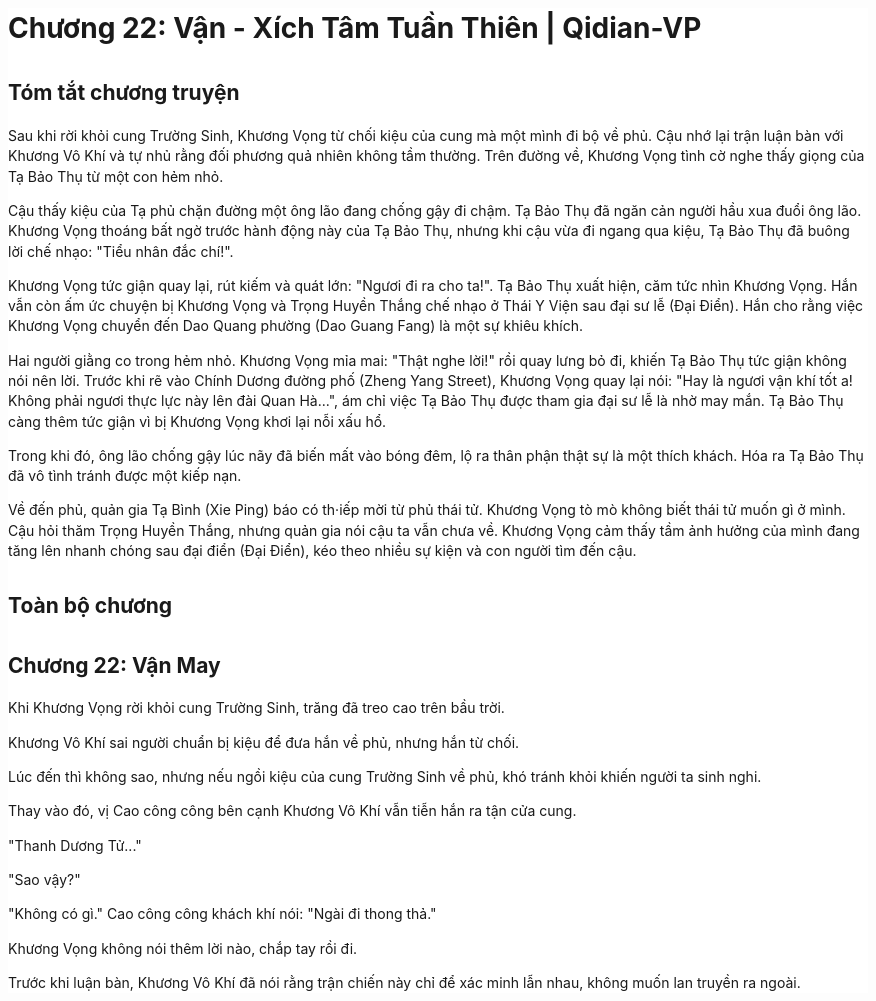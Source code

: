 # Chương 22: Vận - Xích Tâm Tuần Thiên | Qidian-VP

## Tóm tắt chương truyện

Sau khi rời khỏi cung Trường Sinh, Khương Vọng từ chối kiệu của cung mà một mình đi bộ về phủ. Cậu nhớ lại trận luận bàn với Khương Vô Khí và tự nhủ rằng đối phương quả nhiên không tầm thường. Trên đường về, Khương Vọng tình cờ nghe thấy giọng của Tạ Bảo Thụ từ một con hẻm nhỏ.

Cậu thấy kiệu của Tạ phủ chặn đường một ông lão đang chống gậy đi chậm. Tạ Bảo Thụ đã ngăn cản người hầu xua đuổi ông lão. Khương Vọng thoáng bất ngờ trước hành động này của Tạ Bảo Thụ, nhưng khi cậu vừa đi ngang qua kiệu, Tạ Bảo Thụ đã buông lời chế nhạo: "Tiểu nhân đắc chí!".

Khương Vọng tức giận quay lại, rút kiếm và quát lớn: "Ngươi đi ra cho ta!". Tạ Bảo Thụ xuất hiện, căm tức nhìn Khương Vọng. Hắn vẫn còn ấm ức chuyện bị Khương Vọng và Trọng Huyền Thắng chế nhạo ở Thái Y Viện sau đại sư lễ (Đại Điển). Hắn cho rằng việc Khương Vọng chuyển đến Dao Quang phường (Dao Guang Fang) là một sự khiêu khích.

Hai người giằng co trong hẻm nhỏ. Khương Vọng mỉa mai: "Thật nghe lời!" rồi quay lưng bỏ đi, khiến Tạ Bảo Thụ tức giận không nói nên lời. Trước khi rẽ vào Chính Dương đường phố (Zheng Yang Street), Khương Vọng quay lại nói: "Hay là ngươi vận khí tốt a! Không phải ngươi thực lực này lên đài Quan Hà...", ám chỉ việc Tạ Bảo Thụ được tham gia đại sư lễ là nhờ may mắn. Tạ Bảo Thụ càng thêm tức giận vì bị Khương Vọng khơi lại nỗi xấu hổ.

Trong khi đó, ông lão chống gậy lúc nãy đã biến mất vào bóng đêm, lộ ra thân phận thật sự là một thích khách. Hóa ra Tạ Bảo Thụ đã vô tình tránh được một kiếp nạn.

Về đến phủ, quản gia Tạ Bình (Xie Ping) báo có th·iếp mời từ phủ thái tử. Khương Vọng tò mò không biết thái tử muốn gì ở mình. Cậu hỏi thăm Trọng Huyền Thắng, nhưng quản gia nói cậu ta vẫn chưa về. Khương Vọng cảm thấy tầm ảnh hưởng của mình đang tăng lên nhanh chóng sau đại điển (Đại Điển), kéo theo nhiều sự kiện và con người tìm đến cậu.

## Toàn bộ chương

## Chương 22: Vận May

Khi Khương Vọng rời khỏi cung Trường Sinh, trăng đã treo cao trên bầu trời.

Khương Vô Khí sai người chuẩn bị kiệu để đưa hắn về phủ, nhưng hắn từ chối.

Lúc đến thì không sao, nhưng nếu ngồi kiệu của cung Trường Sinh về phủ, khó tránh khỏi khiến người ta sinh nghi.

Thay vào đó, vị Cao công công bên cạnh Khương Vô Khí vẫn tiễn hắn ra tận cửa cung.

"Thanh Dương Tử..."

"Sao vậy?"

"Không có gì." Cao công công khách khí nói: "Ngài đi thong thả."

Khương Vọng không nói thêm lời nào, chắp tay rồi đi.

Trước khi luận bàn, Khương Vô Khí đã nói rằng trận chiến này chỉ để xác minh lẫn nhau, không muốn lan truyền ra ngoài.
